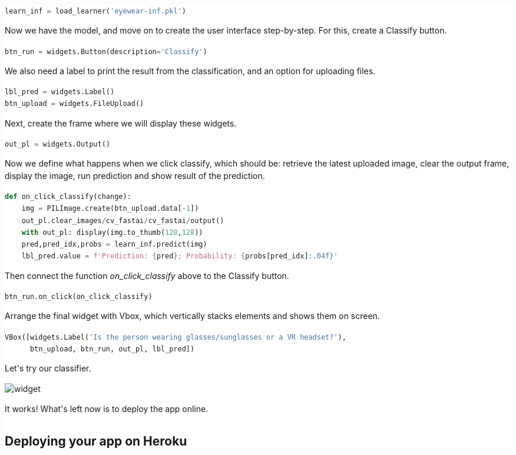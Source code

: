 
```python
learn_inf = load_learner('eyewear-inf.pkl')
```

Now we have the model, and move on to create the user interface step-by-step. For this, create a Classify button.


```python
btn_run = widgets.Button(description='Classify')
```

We also need a label to print the result from the classification, and an option for uploading files.


```python
lbl_pred = widgets.Label()
btn_upload = widgets.FileUpload()
```

Next, create the frame where we will display these widgets. 


```python
out_pl = widgets.Output()
```

Now we define what happens when we click classify, which should be: retrieve the latest uploaded image, clear the output frame, display the image, run prediction and show result of the prediction. 


```python
def on_click_classify(change):
    img = PILImage.create(btn_upload.data[-1])
    out_pl.clear_images/cv_fastai/cv_fastai/output()
    with out_pl: display(img.to_thumb(128,128))
    pred,pred_idx,probs = learn_inf.predict(img)
    lbl_pred.value = f'Prediction: {pred}; Probability: {probs[pred_idx]:.04f}'
```

Then connect the function *on_click_classify* above to the Classify button. 


```python
btn_run.on_click(on_click_classify)
```

Arrange the final widget with Vbox, which vertically stacks elements and shows them on screen.


```python
VBox([widgets.Label('Is the person wearing glasses/sunglasses or a VR headset?'), 
      btn_upload, btn_run, out_pl, lbl_pred])
```

Let's try our classifier.

![widget](/images/cv_fastai/widget.PNG)

It works! What's left now is to deploy the app online. 

## Deploying your app on Heroku
